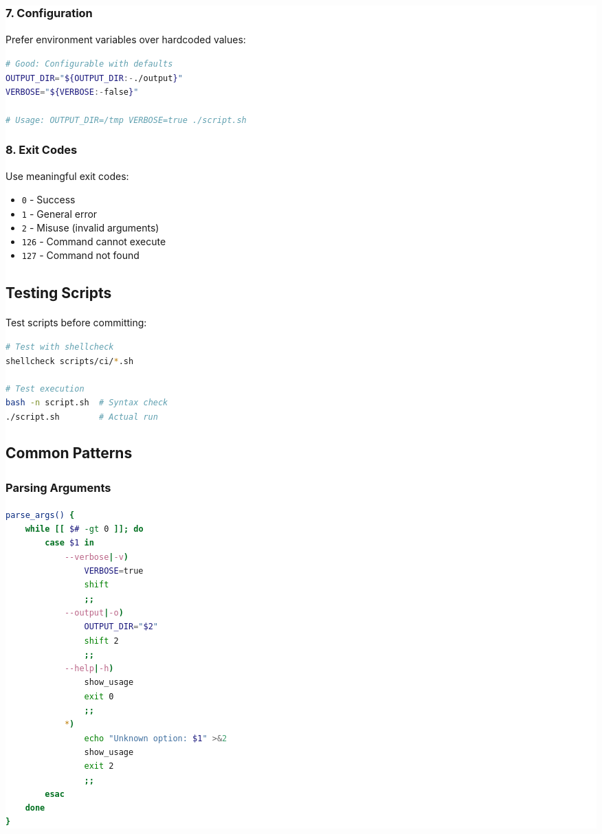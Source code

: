 ### 7. Configuration

Prefer environment variables over hardcoded values:

```bash
# Good: Configurable with defaults
OUTPUT_DIR="${OUTPUT_DIR:-./output}"
VERBOSE="${VERBOSE:-false}"

# Usage: OUTPUT_DIR=/tmp VERBOSE=true ./script.sh
```

### 8. Exit Codes

Use meaningful exit codes:

- `0` - Success
- `1` - General error
- `2` - Misuse (invalid arguments)
- `126` - Command cannot execute
- `127` - Command not found

## Testing Scripts

Test scripts before committing:

```bash
# Test with shellcheck
shellcheck scripts/ci/*.sh

# Test execution
bash -n script.sh  # Syntax check
./script.sh        # Actual run
```

## Common Patterns

### Parsing Arguments

```bash
parse_args() {
    while [[ $# -gt 0 ]]; do
        case $1 in
            --verbose|-v)
                VERBOSE=true
                shift
                ;;
            --output|-o)
                OUTPUT_DIR="$2"
                shift 2
                ;;
            --help|-h)
                show_usage
                exit 0
                ;;
            *)
                echo "Unknown option: $1" >&2
                show_usage
                exit 2
                ;;
        esac
    done
}
```
